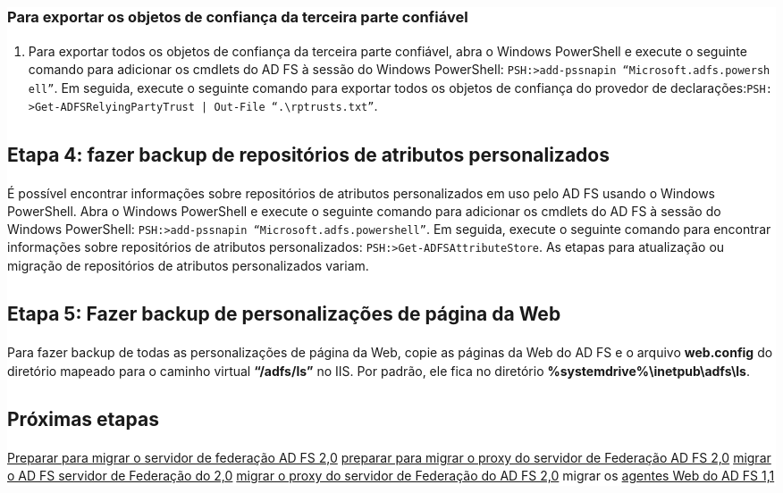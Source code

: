 ### <a name="to-export-relying-party-trusts"></a>Para exportar os objetos de confiança da terceira parte confiável

1.  Para exportar todos os objetos de confiança da terceira parte confiável, abra o Windows PowerShell e execute o seguinte comando para adicionar os cmdlets do AD FS à sessão do Windows PowerShell: `PSH:>add-pssnapin “Microsoft.adfs.powershell”`. Em seguida, execute o seguinte comando para exportar todos os objetos de confiança do provedor de declarações:`PSH:>Get-ADFSRelyingPartyTrust | Out-File “.\rptrusts.txt”`.

## <a name="step-4-back-up-custom-attribute-stores"></a>Etapa 4: fazer backup de repositórios de atributos personalizados
 É possível encontrar informações sobre repositórios de atributos personalizados em uso pelo AD FS usando o Windows PowerShell. Abra o Windows PowerShell e execute o seguinte comando para adicionar os cmdlets do AD FS à sessão do Windows PowerShell: `PSH:>add-pssnapin “Microsoft.adfs.powershell”`. Em seguida, execute o seguinte comando para encontrar informações sobre repositórios de atributos personalizados: `PSH:>Get-ADFSAttributeStore`. As etapas para atualização ou migração de repositórios de atributos personalizados variam.

## <a name="step-5-back-up-webpage-customizations"></a>Etapa 5: Fazer backup de personalizações de página da Web
 Para fazer backup de todas as personalizações de página da Web, copie as páginas da Web do AD FS e o arquivo **web.config** do diretório mapeado para o caminho virtual **“/adfs/ls”** no IIS. Por padrão, ele fica no diretório **%systemdrive%\inetpub\adfs\ls**.

## <a name="next-steps"></a>Próximas etapas
 [Preparar para migrar o servidor de federação AD FS 2,0](prepare-to-migrate-ad-fs-fed-server.md) [preparar para migrar o proxy do servidor de Federação AD FS 2,0](prepare-to-migrate-ad-fs-fed-proxy.md) [migrar o AD FS servidor de Federação do 2,0](migrate-the-ad-fs-fed-server.md) [migrar o proxy do servidor de Federação do AD FS 2,0](migrate-the-ad-fs-2-fed-server-proxy.md) migrar os [agentes Web do AD FS 1,1](migrate-the-ad-fs-web-agent.md)